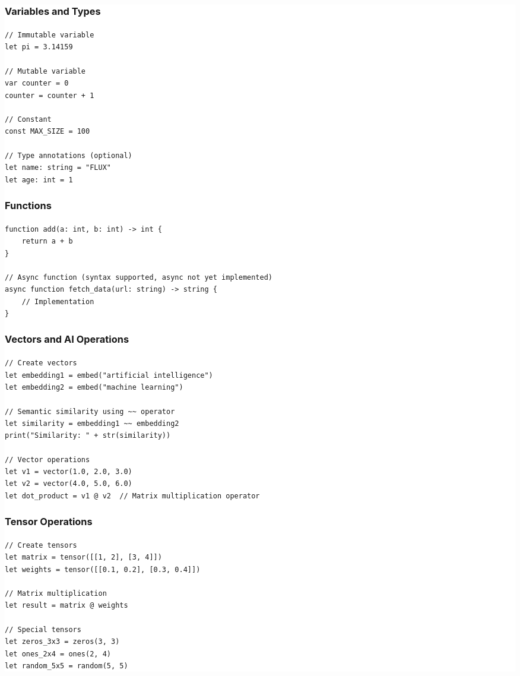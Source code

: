 ### Variables and Types
```flux
// Immutable variable
let pi = 3.14159

// Mutable variable
var counter = 0
counter = counter + 1

// Constant
const MAX_SIZE = 100

// Type annotations (optional)
let name: string = "FLUX"
let age: int = 1
```

### Functions
```flux
function add(a: int, b: int) -> int {
    return a + b
}

// Async function (syntax supported, async not yet implemented)
async function fetch_data(url: string) -> string {
    // Implementation
}
```

### Vectors and AI Operations
```flux
// Create vectors
let embedding1 = embed("artificial intelligence")
let embedding2 = embed("machine learning")

// Semantic similarity using ~~ operator
let similarity = embedding1 ~~ embedding2
print("Similarity: " + str(similarity))

// Vector operations
let v1 = vector(1.0, 2.0, 3.0)
let v2 = vector(4.0, 5.0, 6.0)
let dot_product = v1 @ v2  // Matrix multiplication operator
```

### Tensor Operations
```flux
// Create tensors
let matrix = tensor([[1, 2], [3, 4]])
let weights = tensor([[0.1, 0.2], [0.3, 0.4]])

// Matrix multiplication
let result = matrix @ weights

// Special tensors
let zeros_3x3 = zeros(3, 3)
let ones_2x4 = ones(2, 4)
let random_5x5 = random(5, 5)
```
